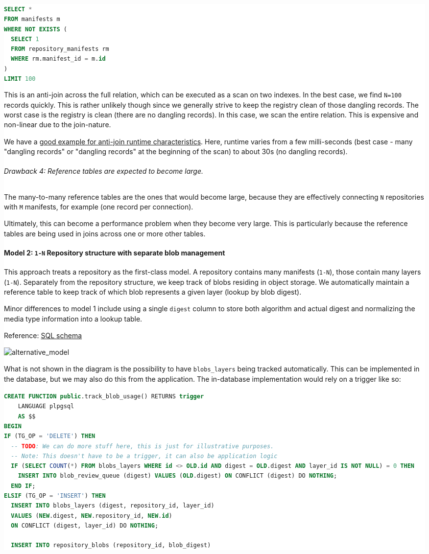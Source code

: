 ```sql
SELECT *
FROM manifests m
WHERE NOT EXISTS (
  SELECT 1
  FROM repository_manifests rm
  WHERE rm.manifest_id = m.id
)
LIMIT 100
```

This is an anti-join across the full relation, which can be executed as a scan on two indexes. In the best case, we find `N=100` records quickly. This is rather unlikely though since we generally strive to keep the registry clean of those dangling records. The worst case is the registry is clean (there are no dangling records). In this case, we scan the entire relation. This is expensive and non-linear due to the join-nature.

We have a [good example for anti-join runtime characteristics](https://gitlab.com/gitlab-org/gitlab/-/merge_requests/40717#note_404570149). Here, runtime varies from a few milli-seconds (best case - many "dangling records" or "dangling records" at the beginning of the scan) to about 30s (no dangling records).

###### Drawback 4: Reference tables are expected to become large.

The many-to-many reference tables are the ones that would become large, because they are effectively connecting `N` repositories with `M` manifests, for example (one record per connection).

Ultimately, this can become a performance problem when they become very large. This is particularly because the reference tables are being used in joins across one or more other tables.

#### Model 2: `1-N` Repository structure with separate blob management

This approach treats a repository as the first-class model. A repository contains many manifests (`1-N`), those contain many layers (`1-N`). Separately from the repository structure, we keep track of blobs residing in object storage. We automatically maintain a reference table to keep track of which blob represents a given layer (lookup by blob digest).

Minor differences to model 1 include using a single `digest` column to store both algorithm and actual digest and normalizing the media type information into a lookup table.

Reference: [SQL schema](container-registry/alternative_model.sql)

![alternative_model](container-registry/alternative_model.png)

What is not shown in the diagram is the possibility to have `blobs_layers` being tracked automatically. This can be implemented in the database, but we may also do this from the application. The in-database implementation would rely on a trigger like so:

```sql
CREATE FUNCTION public.track_blob_usage() RETURNS trigger
    LANGUAGE plpgsql
    AS $$
BEGIN
IF (TG_OP = 'DELETE') THEN
  -- TODO: We can do more stuff here, this is just for illustrative purposes.
  -- Note: This doesn't have to be a trigger, it can also be application logic
  IF (SELECT COUNT(*) FROM blobs_layers WHERE id <> OLD.id AND digest = OLD.digest AND layer_id IS NOT NULL) = 0 THEN
    INSERT INTO blob_review_queue (digest) VALUES (OLD.digest) ON CONFLICT (digest) DO NOTHING;
  END IF;
ELSIF (TG_OP = 'INSERT') THEN
  INSERT INTO blobs_layers (digest, repository_id, layer_id)
  VALUES (NEW.digest, NEW.repository_id, NEW.id)
  ON CONFLICT (digest, layer_id) DO NOTHING;

  INSERT INTO repository_blobs (repository_id, blob_digest)
```